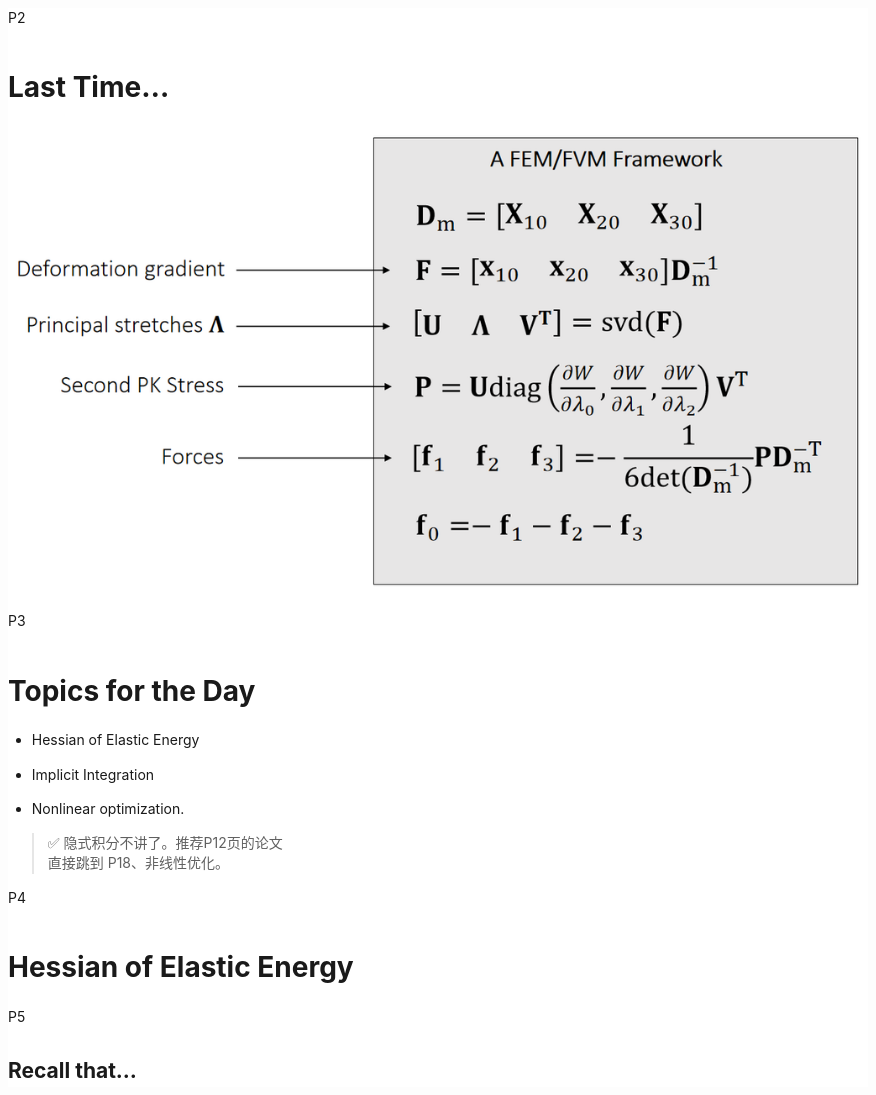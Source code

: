 
P2  
# Last Time…   


![](./assets/08-1.png)  


P3  
# Topics for the Day   


 - Hessian of Elastic Energy    

 - Implicit Integration    

 - Nonlinear optimization.    
 

> &#x2705; 隐式积分不讲了。推荐P12页的论文    
直接跳到 P18、非线性优化。   



P4    
# Hessian of Elastic Energy



P5   
## Recall that…   
